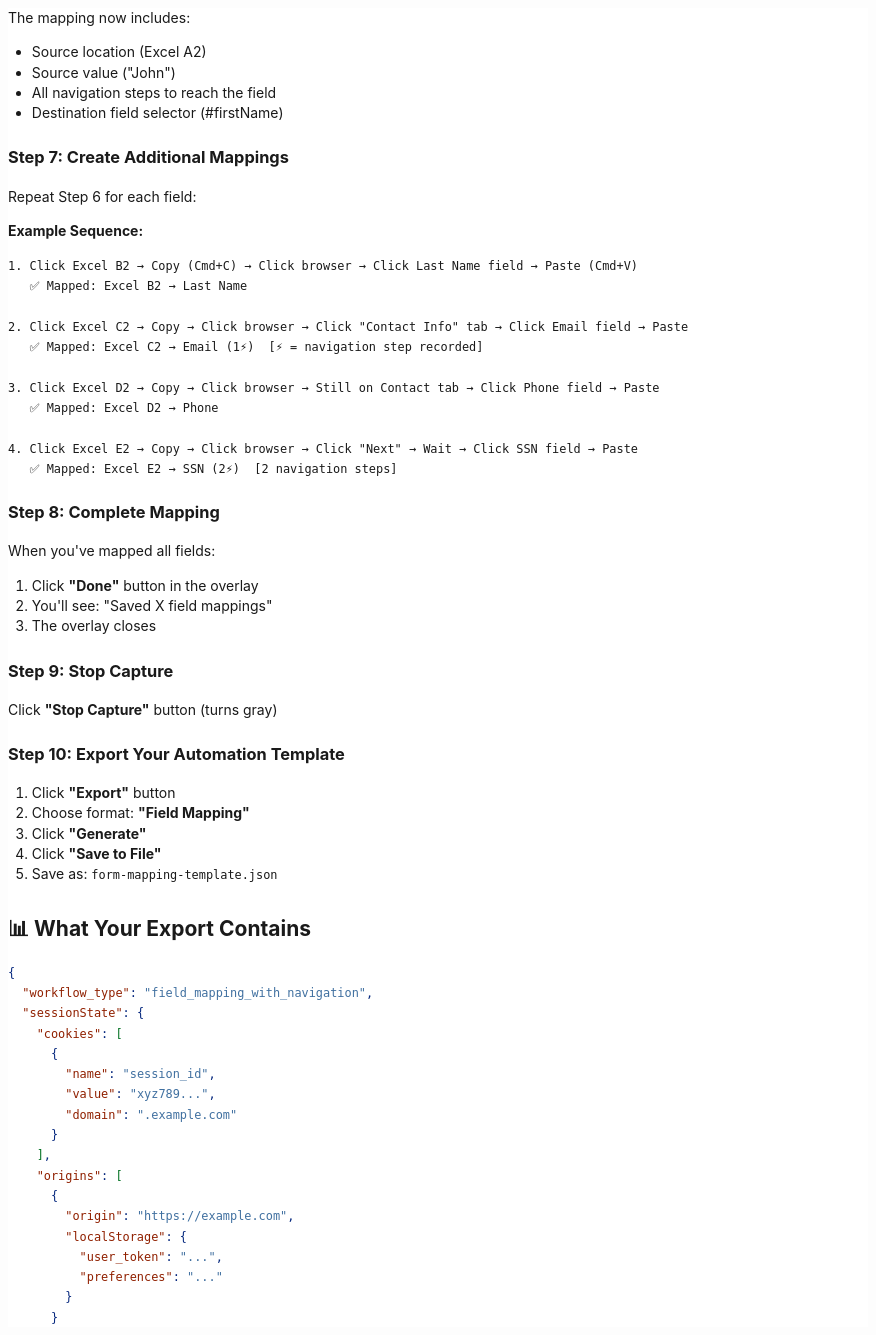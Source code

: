 The mapping now includes:
- Source location (Excel A2)
- Source value ("John")
- All navigation steps to reach the field
- Destination field selector (#firstName)

### Step 7: Create Additional Mappings

Repeat Step 6 for each field:

**Example Sequence:**
```
1. Click Excel B2 → Copy (Cmd+C) → Click browser → Click Last Name field → Paste (Cmd+V)
   ✅ Mapped: Excel B2 → Last Name

2. Click Excel C2 → Copy → Click browser → Click "Contact Info" tab → Click Email field → Paste
   ✅ Mapped: Excel C2 → Email (1⚡)  [⚡ = navigation step recorded]

3. Click Excel D2 → Copy → Click browser → Still on Contact tab → Click Phone field → Paste
   ✅ Mapped: Excel D2 → Phone

4. Click Excel E2 → Copy → Click browser → Click "Next" → Wait → Click SSN field → Paste
   ✅ Mapped: Excel E2 → SSN (2⚡)  [2 navigation steps]
```

### Step 8: Complete Mapping

When you've mapped all fields:

1. Click **"Done"** button in the overlay
2. You'll see: "Saved X field mappings"
3. The overlay closes

### Step 9: Stop Capture

Click **"Stop Capture"** button (turns gray)

### Step 10: Export Your Automation Template

1. Click **"Export"** button
2. Choose format: **"Field Mapping"**
3. Click **"Generate"**
4. Click **"Save to File"**
5. Save as: `form-mapping-template.json`

## 📊 What Your Export Contains

```json
{
  "workflow_type": "field_mapping_with_navigation",
  "sessionState": {
    "cookies": [
      {
        "name": "session_id",
        "value": "xyz789...",
        "domain": ".example.com"
      }
    ],
    "origins": [
      {
        "origin": "https://example.com",
        "localStorage": {
          "user_token": "...",
          "preferences": "..."
        }
      }
```